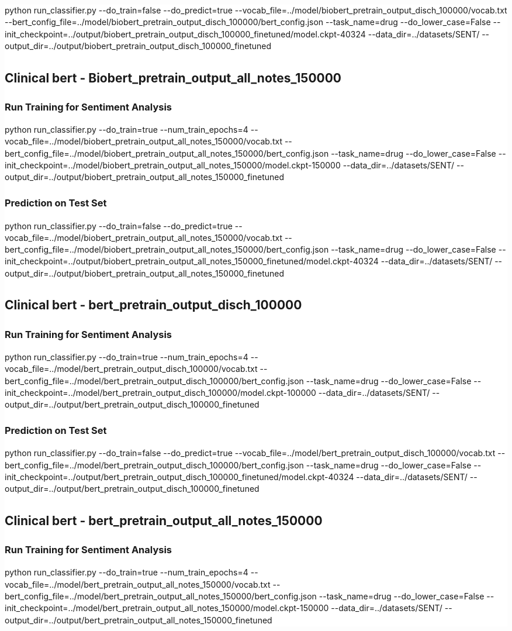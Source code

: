 python run_classifier.py --do_train=false  --do_predict=true --vocab_file=../model/biobert_pretrain_output_disch_100000/vocab.txt --bert_config_file=../model/biobert_pretrain_output_disch_100000/bert_config.json --task_name=drug --do_lower_case=False --init_checkpoint=../output/biobert_pretrain_output_disch_100000_finetuned/model.ckpt-40324 --data_dir=../datasets/SENT/ --output_dir=../output/biobert_pretrain_output_disch_100000_finetuned

## Clinical bert - Biobert_pretrain_output_all_notes_150000

### Run Training for Sentiment Analysis

python run_classifier.py --do_train=true --num_train_epochs=4 --vocab_file=../model/biobert_pretrain_output_all_notes_150000/vocab.txt --bert_config_file=../model/biobert_pretrain_output_all_notes_150000/bert_config.json --task_name=drug --do_lower_case=False --init_checkpoint=../model/biobert_pretrain_output_all_notes_150000/model.ckpt-150000 --data_dir=../datasets/SENT/ --output_dir=../output/biobert_pretrain_output_all_notes_150000_finetuned

### Prediction on Test Set

python run_classifier.py --do_train=false  --do_predict=true --vocab_file=../model/biobert_pretrain_output_all_notes_150000/vocab.txt --bert_config_file=../model/biobert_pretrain_output_all_notes_150000/bert_config.json --task_name=drug --do_lower_case=False --init_checkpoint=../output/biobert_pretrain_output_all_notes_150000_finetuned/model.ckpt-40324 --data_dir=../datasets/SENT/ --output_dir=../output/biobert_pretrain_output_all_notes_150000_finetuned

## Clinical bert - bert_pretrain_output_disch_100000

### Run Training for Sentiment Analysis

python run_classifier.py --do_train=true --num_train_epochs=4 --vocab_file=../model/bert_pretrain_output_disch_100000/vocab.txt --bert_config_file=../model/bert_pretrain_output_disch_100000/bert_config.json --task_name=drug --do_lower_case=False --init_checkpoint=../model/bert_pretrain_output_disch_100000/model.ckpt-100000 --data_dir=../datasets/SENT/ --output_dir=../output/bert_pretrain_output_disch_100000_finetuned

### Prediction on Test Set

python run_classifier.py --do_train=false  --do_predict=true --vocab_file=../model/bert_pretrain_output_disch_100000/vocab.txt --bert_config_file=../model/bert_pretrain_output_disch_100000/bert_config.json --task_name=drug --do_lower_case=False --init_checkpoint=../output/bert_pretrain_output_disch_100000_finetuned/model.ckpt-40324 --data_dir=../datasets/SENT/ --output_dir=../output/bert_pretrain_output_disch_100000_finetuned

## Clinical bert - bert_pretrain_output_all_notes_150000

### Run Training for Sentiment Analysis

python run_classifier.py --do_train=true --num_train_epochs=4 --vocab_file=../model/bert_pretrain_output_all_notes_150000/vocab.txt --bert_config_file=../model/bert_pretrain_output_all_notes_150000/bert_config.json --task_name=drug --do_lower_case=False --init_checkpoint=../model/bert_pretrain_output_all_notes_150000/model.ckpt-150000 --data_dir=../datasets/SENT/ --output_dir=../output/bert_pretrain_output_all_notes_150000_finetuned
